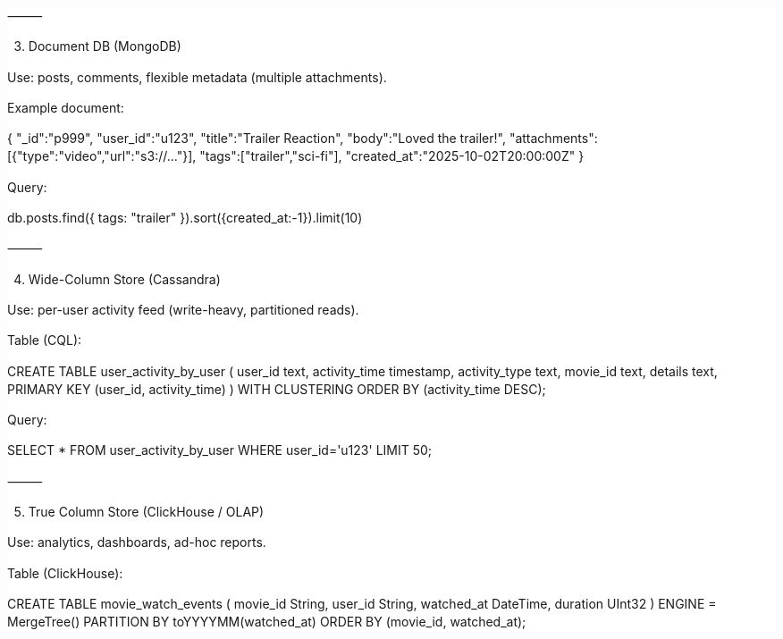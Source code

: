 
⸻

3) Document DB (MongoDB)

Use: posts, comments, flexible metadata (multiple attachments).

Example document:

{
"_id":"p999",
"user_id":"u123",
"title":"Trailer Reaction",
"body":"Loved the trailer!",
"attachments":[{"type":"video","url":"s3://..."}],
"tags":["trailer","sci-fi"],
"created_at":"2025-10-02T20:00:00Z"
}

Query:

db.posts.find({ tags: "trailer" }).sort({created_at:-1}).limit(10)


⸻

4) Wide-Column Store (Cassandra)

Use: per-user activity feed (write-heavy, partitioned reads).

Table (CQL):

CREATE TABLE user_activity_by_user (
user_id text,
activity_time timestamp,
activity_type text,
movie_id text,
details text,
PRIMARY KEY (user_id, activity_time)
) WITH CLUSTERING ORDER BY (activity_time DESC);

Query:

SELECT * FROM user_activity_by_user WHERE user_id='u123' LIMIT 50;


⸻

5) True Column Store (ClickHouse / OLAP)

Use: analytics, dashboards, ad-hoc reports.

Table (ClickHouse):

CREATE TABLE movie_watch_events (
movie_id String,
user_id String,
watched_at DateTime,
duration UInt32
) ENGINE = MergeTree()
PARTITION BY toYYYYMM(watched_at)
ORDER BY (movie_id, watched_at);
